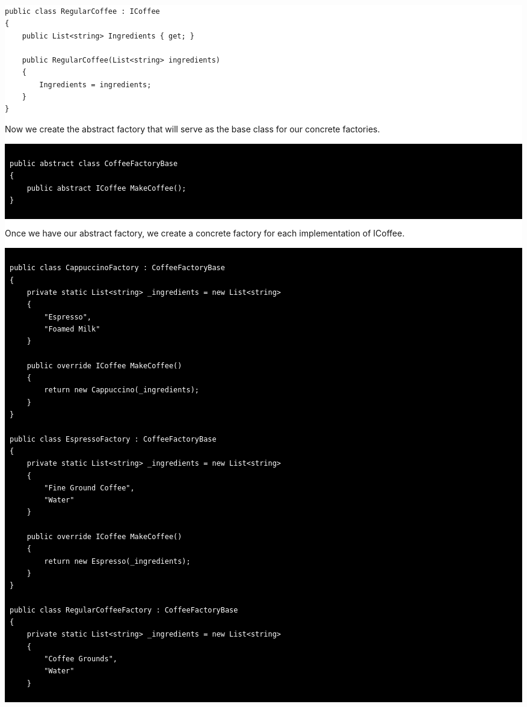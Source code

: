     public class RegularCoffee : ICoffee
    {
        public List<string> Ingredients { get; }

        public RegularCoffee(List<string> ingredients)
        {
            Ingredients = ingredients;
        }
    }

</div>

Now we create the abstract factory that will serve as the base class for our concrete factories.

<div style="background-color: #000000; color:#FFFFFF; padding: 8px;">

    public abstract class CoffeeFactoryBase
    {
        public abstract ICoffee MakeCoffee();
    }

</div>

Once we have our abstract factory, we create a concrete factory for each implementation of ICoffee.

<div style="background-color: #000000; color:#FFFFFF; padding: 8px;">

    public class CappuccinoFactory : CoffeeFactoryBase
    {
        private static List<string> _ingredients = new List<string> 
        {
            "Espresso",
            "Foamed Milk"
        }

        public override ICoffee MakeCoffee()
        {
            return new Cappuccino(_ingredients);
        }
    }

    public class EspressoFactory : CoffeeFactoryBase
    {
        private static List<string> _ingredients = new List<string> 
        {
            "Fine Ground Coffee",
            "Water"
        }

        public override ICoffee MakeCoffee()
        {
            return new Espresso(_ingredients);
        }
    }

    public class RegularCoffeeFactory : CoffeeFactoryBase
    {
        private static List<string> _ingredients = new List<string> 
        {
            "Coffee Grounds",
            "Water"
        }
